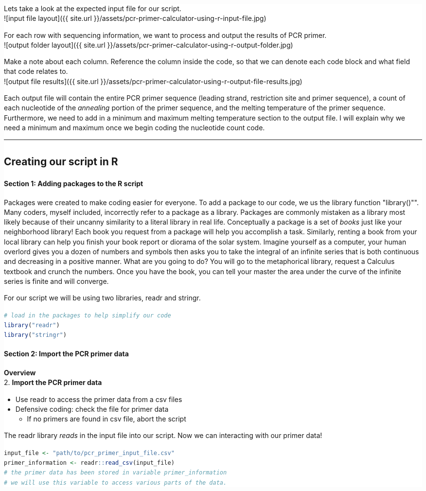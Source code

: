Lets take a look at the expected input file for our script.  
![input file layout]({{ site.url }}/assets/pcr-primer-calculator-using-r-input-file.jpg)

For each row with sequencing information, we want to process and output the results of PCR primer.  
![output folder layout]({{ site.url }}/assets/pcr-primer-calculator-using-r-output-folder.jpg)

Make a note about each column. Reference the column inside the code, so that we can denote each code block and what field that code relates to.  
![output file results]({{ site.url }}/assets/pcr-primer-calculator-using-r-output-file-results.jpg)

Each output file will contain the entire PCR primer sequence (leading strand, restriction site and primer sequence), a count of each nucleotide of the *annealing* portion of the primer sequence, and the melting temperature of the primer sequence. Furthermore, we need to add in a minimum and maximum melting temperature section to the output file. I will explain why we need a minimum and maximum once we begin coding the nucleotide count code.

-------------------------------------------------------------------------------
## Creating our script in R
#### Section 1: Adding packages to the R script  

Packages were created to make coding easier for everyone. To add a package to our code, we us the library function "library()"". Many coders, myself included, incorrectly refer to a package as a library. Packages are commonly mistaken as a library most likely because of their uncanny similarity to a literal library in real life. Conceptually a package is a set of *books* just like your neighborhood library! Each book you request from a package will help you accomplish a task. Similarly, renting a book from your local library can help you finish your book report or diorama of the solar system. Imagine yourself as a computer, your human overlord gives you a dozen of numbers and symbols then asks you to take the integral of an infinite series that is both continuous and decreasing in a positive manner. What are you going to do? You will go to the metaphorical library, request a Calculus textbook and crunch the numbers. Once you have the book, you can tell your master the area under the curve of the infinite series is finite and will converge.

For our script we will be using two libraries, readr and stringr.
```r
# load in the packages to help simplify our code
library("readr")
library("stringr")
```

#### Section 2: Import the PCR primer data

**Overview**  
2. **Import the PCR primer data**  
  - Use readr to access the primer data from a csv files  
  - Defensive coding: check the file for primer data   
    - If no primers are found in csv file, abort the script  

The readr library *reads* in the input file into our script. Now we can interacting with our primer data!
```r
input_file <- "path/to/pcr_primer_input_file.csv"
primer_information <- readr::read_csv(input_file)
# the primer data has been stored in variable primer_information
# we will use this variable to access various parts of the data.
```
